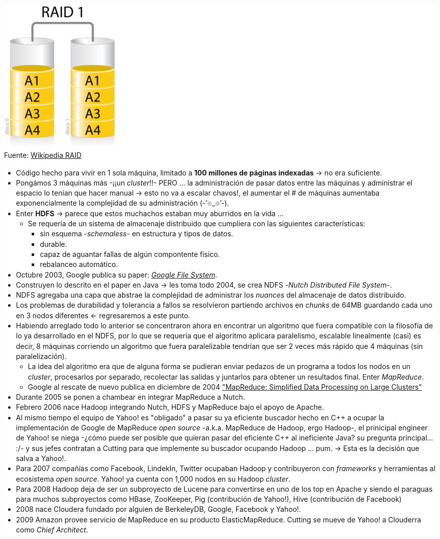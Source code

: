 ![](./images/raid_1.png)
<br>
Fuente: [Wikipedia RAID](https://es.wikipedia.org/wiki/RAID)

-   Código hecho para vivir en 1 sola máquina, limitado a **100 millones de páginas indexadas** → no era suficiente.
-   Pongámos 3 máquinas más -¡¡un *cluster*!!- PERO ... la administración de pasar datos entre las máquinas y administrar el espacio lo tenían que hacer manual → esto no va a escalar chavos!, el aumentar el \# de máquinas aumentaba exponencialmente la complejidad de su administración (-’๏\_๏’-).
-   Enter **HDFS** → parece que estos muchachos estaban muy aburridos en la vida ...
    -   Se requería de un sistema de almacenaje distribuido que cumpliera con las siguientes características:
        -   sin esquema -*schemaless*- en estructura y tipos de datos.
        -   durable.
        -   capaz de aguantar fallas de algún compontente físico.
        -   rebalanceo automático.
-   Octubre 2003, Google publica su paper: [*Google File System*](https://ai.google/research/pubs/pub51).
-   Construyen lo descrito en el paper en Java → les toma todo 2004, se crea NDFS -*Nutch Distributed File System*-.
-   NDFS agregaba una capa que abstrae la complejidad de administrar los *nuances* del almacenaje de datos distribuido.
-   Los problemas de durabilidad y tolerancia a fallos se resolvieron partiendo archivos en *chunks* de 64MB guardando cada uno en 3 nodos diferentes ← regresaremos a este punto.
-   Habiendo arreglado todo lo anterior se concentraron ahora en encontrar un algoritmo que fuera compatible con la filosofía de lo ya desarrollado en el NDFS, por lo que se requería que el algoritmo aplicara paralelismo, escalable linealmente (casi) es decir, 8 máquinas corriendo un algoritmo que fuera paralelizable tendrían que ser 2 veces más rápido que 4 máquinas (sin paralelización).
    -   La idea del algoritmo era que de alguna forma se pudieran enviar pedazos de un programa a todos los nodos en un *cluster*, procesarlos por separado, recolectar las salidas y juntarlos para obtener un resultados final. Enter *MapReduce*.
    -   Google al rescate de nuevo publica en diciembre de 2004 ["MapReduce: Simplified Data Processing on Large Clusters"](https://ai.google/research/pubs/pub62)
-   Durante 2005 se ponen a chambear en integrar MapReduce a Nutch.
-   Febrero 2006 nace Hadoop integrando Nutch, HDFS y MapReduce bajo el apoyo de Apache.
-   Al mismo tiempo el equipo de Yahoo! es "obligado" a pasar su ya eficiente buscador hecho en C++ a ocupar la implementación de Google de MapReduce *open source* -a.k.a. MapReduce de Hadoop, ergo Hadoop-, el prinicipal engineer de Yahoo! se niega -¿cómo puede ser posible que quieran pasar del eficiente C++ al ineficiente Java? su pregunta principal... :/- y sus jefes contratan a Cutting para que implemente su buscador ocupando Hadoop ... pum. → Esta es la decisión que salva a Yahoo!.
-   Para 2007 compañías como Facebook, LindekIn, Twitter ocupaban Hadoop y contribuyeron con *frameworks* y herramientas al ecosistema *open source*. Yahoo! ya cuenta con 1,000 nodos en su Hadoop *cluster*.
-   Para 2008 Hadoop deja de ser un subproyecto de Lucene para convertirse en uno de los top en Apache y siendo el paraguas para muchos subproyectos como HBase, ZooKeeper, Pig (contribución de Yahoo!), Hive (contribución de Facebook)
-   2008 nace Cloudera fundado por alguien de BerkeleyDB, Google, Facebook y Yahoo!.
-   2009 Amazon provee servicio de MapReduce en su producto ElasticMapReduce. Cutting se mueve de Yahoo! a Clouderra como *Chief Architect*.